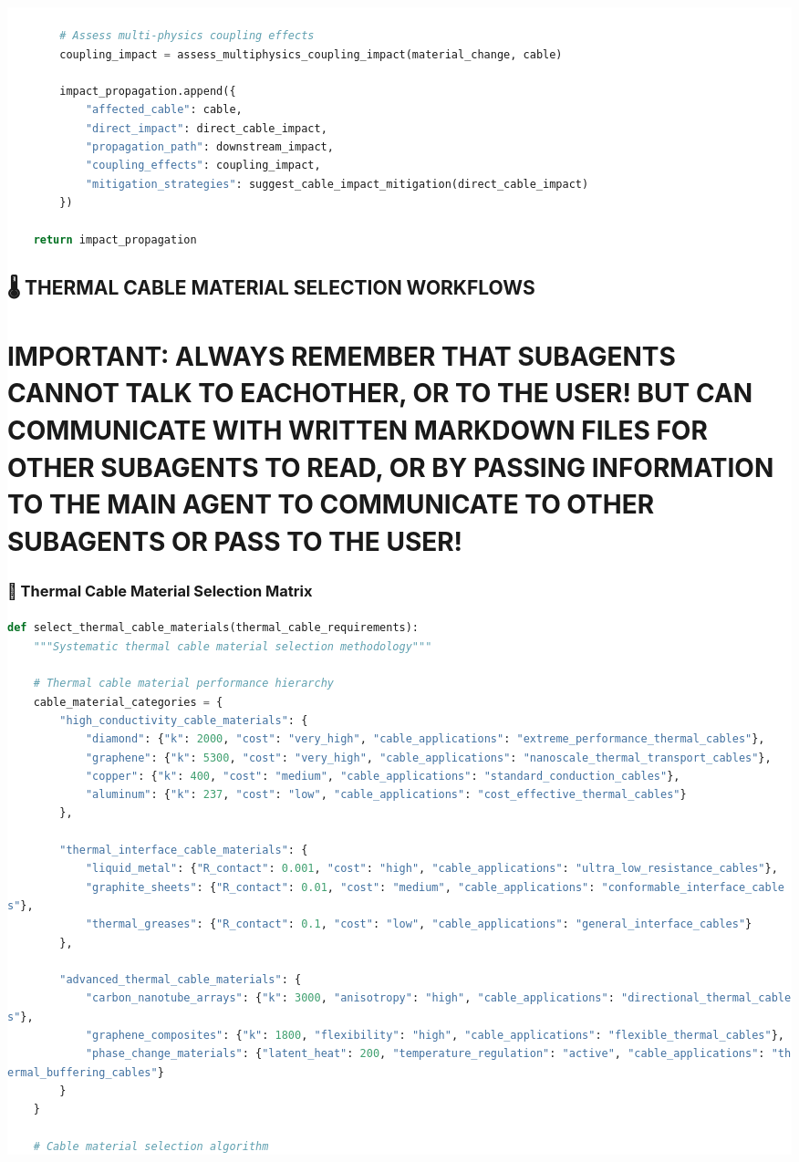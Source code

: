 ```python
        
        # Assess multi-physics coupling effects
        coupling_impact = assess_multiphysics_coupling_impact(material_change, cable)
        
        impact_propagation.append({
            "affected_cable": cable,
            "direct_impact": direct_cable_impact,
            "propagation_path": downstream_impact,
            "coupling_effects": coupling_impact,
            "mitigation_strategies": suggest_cable_impact_mitigation(direct_cable_impact)
        })
    
    return impact_propagation
```

## 🌡️ THERMAL CABLE MATERIAL SELECTION WORKFLOWS

# IMPORTANT: ALWAYS REMEMBER THAT SUBAGENTS CANNOT TALK TO EACHOTHER, OR TO THE USER! BUT CAN COMMUNICATE WITH WRITTEN MARKDOWN FILES FOR OTHER SUBAGENTS TO READ, OR BY PASSING INFORMATION TO THE MAIN AGENT TO COMMUNICATE TO OTHER SUBAGENTS OR PASS TO THE USER!


### 🎯 Thermal Cable Material Selection Matrix
```python
def select_thermal_cable_materials(thermal_cable_requirements):
    """Systematic thermal cable material selection methodology"""
    
    # Thermal cable material performance hierarchy
    cable_material_categories = {
        "high_conductivity_cable_materials": {
            "diamond": {"k": 2000, "cost": "very_high", "cable_applications": "extreme_performance_thermal_cables"},
            "graphene": {"k": 5300, "cost": "very_high", "cable_applications": "nanoscale_thermal_transport_cables"},
            "copper": {"k": 400, "cost": "medium", "cable_applications": "standard_conduction_cables"},
            "aluminum": {"k": 237, "cost": "low", "cable_applications": "cost_effective_thermal_cables"}
        },
        
        "thermal_interface_cable_materials": {
            "liquid_metal": {"R_contact": 0.001, "cost": "high", "cable_applications": "ultra_low_resistance_cables"},
            "graphite_sheets": {"R_contact": 0.01, "cost": "medium", "cable_applications": "conformable_interface_cables"},
            "thermal_greases": {"R_contact": 0.1, "cost": "low", "cable_applications": "general_interface_cables"}
        },
        
        "advanced_thermal_cable_materials": {
            "carbon_nanotube_arrays": {"k": 3000, "anisotropy": "high", "cable_applications": "directional_thermal_cables"},
            "graphene_composites": {"k": 1800, "flexibility": "high", "cable_applications": "flexible_thermal_cables"},
            "phase_change_materials": {"latent_heat": 200, "temperature_regulation": "active", "cable_applications": "thermal_buffering_cables"}
        }
    }
    
    # Cable material selection algorithm
```